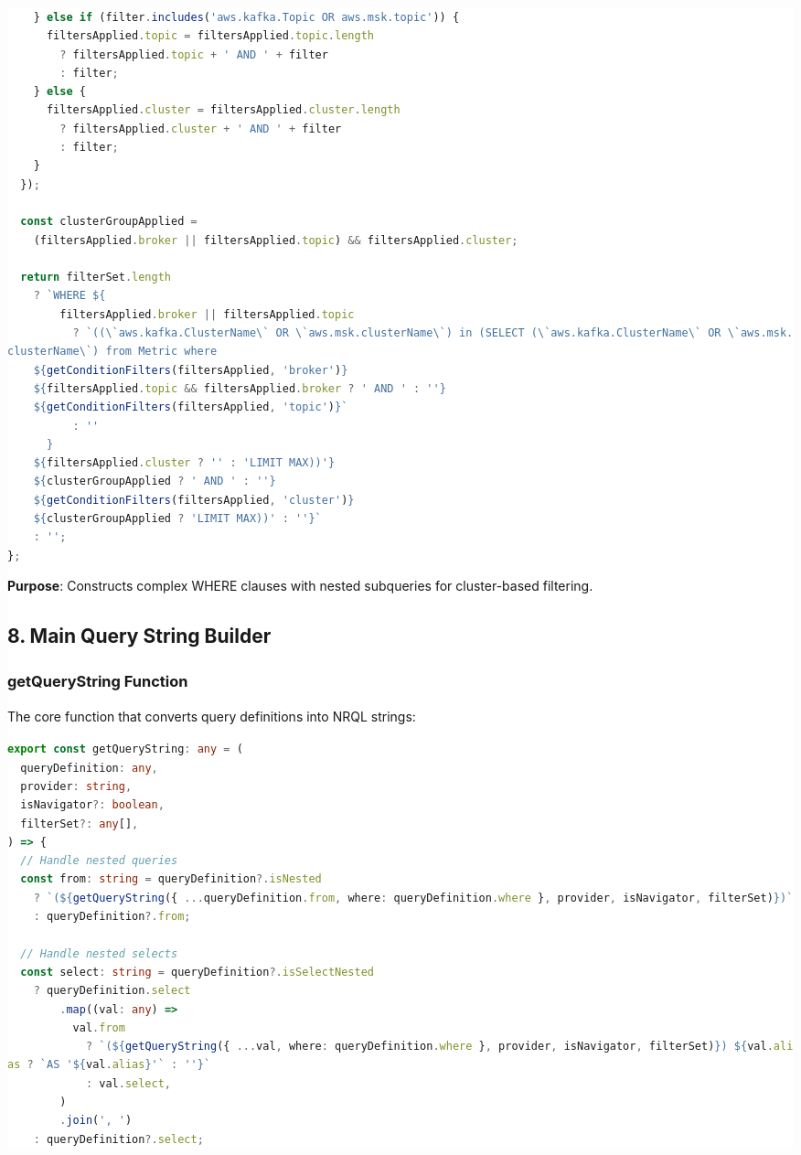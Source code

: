 ```typescript
    } else if (filter.includes('aws.kafka.Topic OR aws.msk.topic')) {
      filtersApplied.topic = filtersApplied.topic.length
        ? filtersApplied.topic + ' AND ' + filter
        : filter;
    } else {
      filtersApplied.cluster = filtersApplied.cluster.length
        ? filtersApplied.cluster + ' AND ' + filter
        : filter;
    }
  });

  const clusterGroupApplied =
    (filtersApplied.broker || filtersApplied.topic) && filtersApplied.cluster;

  return filterSet.length
    ? `WHERE ${
        filtersApplied.broker || filtersApplied.topic
          ? `((\`aws.kafka.ClusterName\` OR \`aws.msk.clusterName\`) in (SELECT (\`aws.kafka.ClusterName\` OR \`aws.msk.clusterName\`) from Metric where 
    ${getConditionFilters(filtersApplied, 'broker')} 
    ${filtersApplied.topic && filtersApplied.broker ? ' AND ' : ''} 
    ${getConditionFilters(filtersApplied, 'topic')}`
          : ''
      } 
    ${filtersApplied.cluster ? '' : 'LIMIT MAX))'}
    ${clusterGroupApplied ? ' AND ' : ''}
    ${getConditionFilters(filtersApplied, 'cluster')}
    ${clusterGroupApplied ? 'LIMIT MAX))' : ''}`
    : '';
};
```

**Purpose**: Constructs complex WHERE clauses with nested subqueries for cluster-based filtering.

## 8. Main Query String Builder

### getQueryString Function
The core function that converts query definitions into NRQL strings:

```typescript
export const getQueryString: any = (
  queryDefinition: any,
  provider: string,
  isNavigator?: boolean,
  filterSet?: any[],
) => {
  // Handle nested queries
  const from: string = queryDefinition?.isNested
    ? `(${getQueryString({ ...queryDefinition.from, where: queryDefinition.where }, provider, isNavigator, filterSet)})`
    : queryDefinition?.from;

  // Handle nested selects
  const select: string = queryDefinition?.isSelectNested
    ? queryDefinition.select
        .map((val: any) =>
          val.from
            ? `(${getQueryString({ ...val, where: queryDefinition.where }, provider, isNavigator, filterSet)}) ${val.alias ? `AS '${val.alias}'` : ''}`
            : val.select,
        )
        .join(', ')
    : queryDefinition?.select;
```